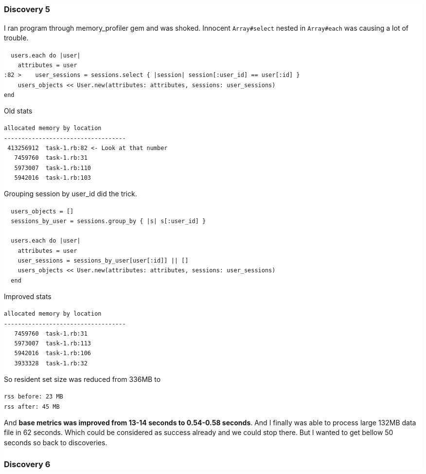### Discovery 5

I ran program through memory_profiler gem and was shoked. Innocent `Array#select` nested in `Array#each` was causing a lot of trouble.

```
  users.each do |user|
    attributes = user
:82 >    user_sessions = sessions.select { |session| session[:user_id] == user[:id] }
    users_objects << User.new(attributes: attributes, sessions: user_sessions)
end
```

Old stats
```
allocated memory by location
-----------------------------------
 413256912  task-1.rb:82 <- Look at that number
   7459760  task-1.rb:31
   5973007  task-1.rb:110
   5942016  task-1.rb:103
```

Grouping session by user_id did the trick.
```
  users_objects = []
  sessions_by_user = sessions.group_by { |s| s[:user_id] }

  users.each do |user|
    attributes = user
    user_sessions = sessions_by_user[user[:id]] || []
    users_objects << User.new(attributes: attributes, sessions: user_sessions)
  end
```
Improved stats
```
allocated memory by location
-----------------------------------
   7459760  task-1.rb:31
   5973007  task-1.rb:113
   5942016  task-1.rb:106
   3933328  task-1.rb:32
```

So resident set size was reduced from 336MB to
```
rss before: 23 MB
rss after: 45 MB
```

And __base metrics was improved from 13-14 seconds to 0.54-0.58 seconds__. And I finally was able to process large 132MB data file in 62 seconds. Which could be considered as success already and we could stop there. But I wanted to get bellow 50 seconds so back to discoveries.

### Discovery 6
